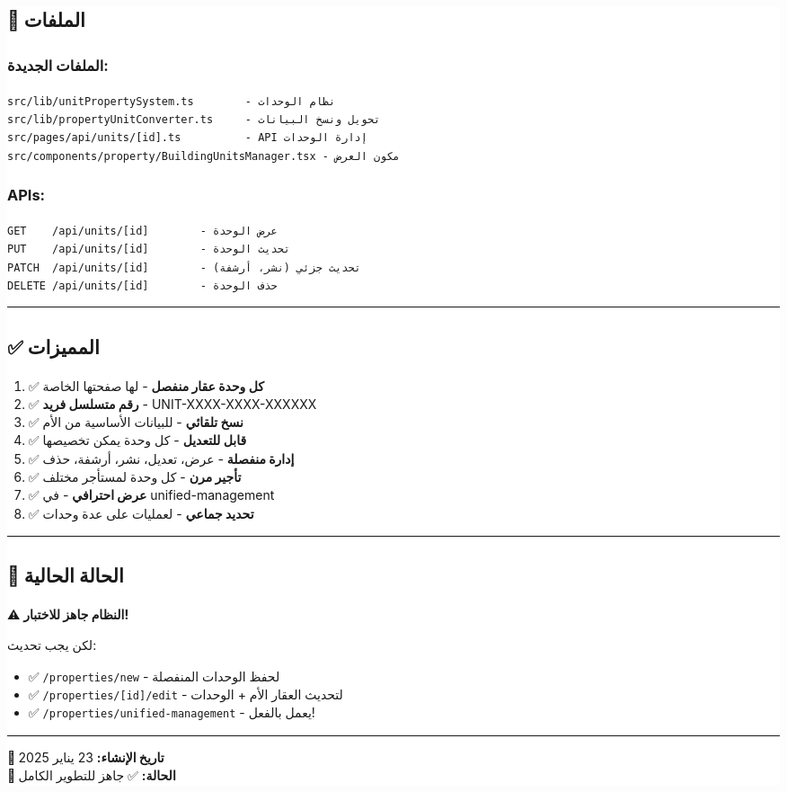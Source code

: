 
## 📁 الملفات

### الملفات الجديدة:
```
src/lib/unitPropertySystem.ts        - نظام الوحدات
src/lib/propertyUnitConverter.ts     - تحويل ونسخ البيانات
src/pages/api/units/[id].ts          - API إدارة الوحدات
src/components/property/BuildingUnitsManager.tsx - مكون العرض
```

### APIs:
```
GET    /api/units/[id]        - عرض الوحدة
PUT    /api/units/[id]        - تحديث الوحدة
PATCH  /api/units/[id]        - تحديث جزئي (نشر، أرشفة)
DELETE /api/units/[id]        - حذف الوحدة
```

---

## ✅ المميزات

1. ✅ **كل وحدة عقار منفصل** - لها صفحتها الخاصة
2. ✅ **رقم متسلسل فريد** - UNIT-XXXX-XXXX-XXXXXX
3. ✅ **نسخ تلقائي** - للبيانات الأساسية من الأم
4. ✅ **قابل للتعديل** - كل وحدة يمكن تخصيصها
5. ✅ **إدارة منفصلة** - عرض، تعديل، نشر، أرشفة، حذف
6. ✅ **تأجير مرن** - كل وحدة لمستأجر مختلف
7. ✅ **عرض احترافي** - في unified-management
8. ✅ **تحديد جماعي** - لعمليات على عدة وحدات

---

## 🔄 الحالة الحالية

⚠️ **النظام جاهز للاختبار!**

لكن يجب تحديث:
- ✅ `/properties/new` - لحفظ الوحدات المنفصلة
- ✅ `/properties/[id]/edit` - لتحديث العقار الأم + الوحدات
- ✅ `/properties/unified-management` - يعمل بالفعل!

---

**📅 تاريخ الإنشاء:** 23 يناير 2025  
**🎯 الحالة:** ✅ جاهز للتطوير الكامل

